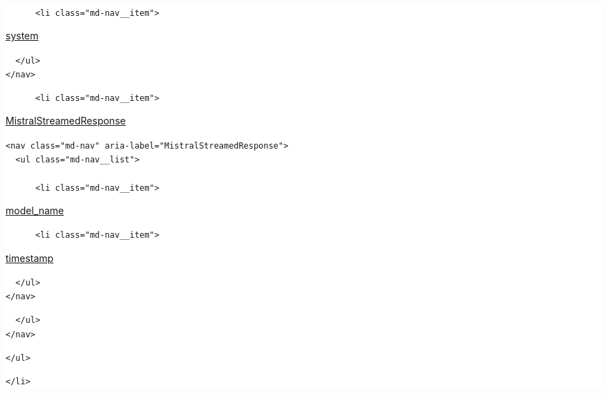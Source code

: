           <li class="md-nav__item">
  <a href="#pydantic_ai.models.mistral.MistralModel.system" class="md-nav__link">
    <span class="md-ellipsis">
      system
    </span>
  </a>
  
</li>
        
      </ul>
    </nav>
  
</li>
        
          <li class="md-nav__item">
  <a href="#pydantic_ai.models.mistral.MistralStreamedResponse" class="md-nav__link">
    <span class="md-ellipsis">
      MistralStreamedResponse
    </span>
  </a>
  
    <nav class="md-nav" aria-label="MistralStreamedResponse">
      <ul class="md-nav__list">
        
          <li class="md-nav__item">
  <a href="#pydantic_ai.models.mistral.MistralStreamedResponse.model_name" class="md-nav__link">
    <span class="md-ellipsis">
      model_name
    </span>
  </a>
  
</li>
        
          <li class="md-nav__item">
  <a href="#pydantic_ai.models.mistral.MistralStreamedResponse.timestamp" class="md-nav__link">
    <span class="md-ellipsis">
      timestamp
    </span>
  </a>
  
</li>
        
      </ul>
    </nav>
  
</li>
        
      </ul>
    </nav>
  
</li>
      
    </ul>
  
</nav>
      
    </li>
  
